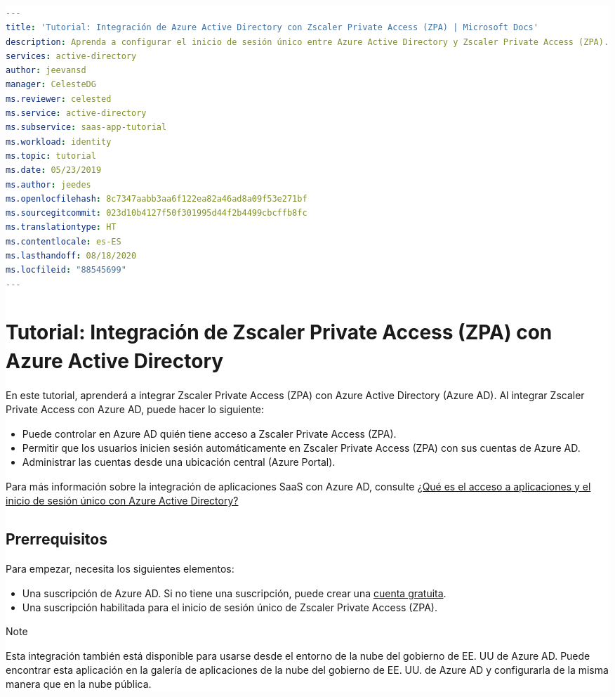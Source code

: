 ```yaml
---
title: 'Tutorial: Integración de Azure Active Directory con Zscaler Private Access (ZPA) | Microsoft Docs'
description: Aprenda a configurar el inicio de sesión único entre Azure Active Directory y Zscaler Private Access (ZPA).
services: active-directory
author: jeevansd
manager: CelesteDG
ms.reviewer: celested
ms.service: active-directory
ms.subservice: saas-app-tutorial
ms.workload: identity
ms.topic: tutorial
ms.date: 05/23/2019
ms.author: jeedes
ms.openlocfilehash: 8c7347aabb3aa6f122ea82a46ad8a09f53e271bf
ms.sourcegitcommit: 023d10b4127f50f301995d44f2b4499cbcffb8fc
ms.translationtype: HT
ms.contentlocale: es-ES
ms.lasthandoff: 08/18/2020
ms.locfileid: "88545699"
---
```

# <a name="tutorial-integrate-zscaler-private-access-zpa-with-azure-active-directory"></a>Tutorial: Integración de Zscaler Private Access (ZPA) con Azure Active Directory

En este tutorial, aprenderá a integrar Zscaler Private Access (ZPA) con Azure Active Directory (Azure AD). Al integrar Zscaler Private Access con Azure AD, puede hacer lo siguiente:

* Puede controlar en Azure AD quién tiene acceso a Zscaler Private Access (ZPA).
* Permitir que los usuarios inicien sesión automáticamente en Zscaler Private Access (ZPA) con sus cuentas de Azure AD.
* Administrar las cuentas desde una ubicación central (Azure Portal).

Para más información sobre la integración de aplicaciones SaaS con Azure AD, consulte [¿Qué es el acceso a aplicaciones y el inicio de sesión único con Azure Active Directory?](https://docs.microsoft.com/azure/active-directory/active-directory-appssoaccess-whatis)

## <a name="prerequisites"></a>Prerrequisitos

Para empezar, necesita los siguientes elementos:

* Una suscripción de Azure AD. Si no tiene una suscripción, puede crear una [cuenta gratuita](https://azure.microsoft.com/free/).
* Una suscripción habilitada para el inicio de sesión único de Zscaler Private Access (ZPA).

> [!NOTE]
> Esta integración también está disponible para usarse desde el entorno de la nube del gobierno de EE. UU de Azure AD. Puede encontrar esta aplicación en la galería de aplicaciones de la nube del gobierno de EE. UU. de Azure AD y configurarla de la misma manera que en la nube pública.
